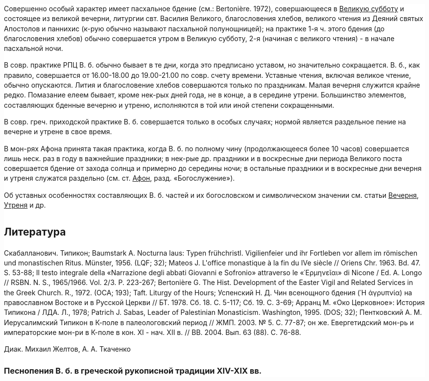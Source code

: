 Совершенно особый характер имеет пасхальное бдение (см.: Bertonière. 1972), совершающееся в [Великую субботу](<https://pravenc.ru/text/Великую субботу.html>) и состоящее из великой вечерни, литургии свт. Василия Великого, благословения хлебов, великого чтения из Деяний святых Апостолов и паннихис (к-рую обычно называют пасхальной полунощницей); на практике 1-я ч. этого бдения (до благословения хлебов) обычно совершается утром в Великую субботу, 2-я (начиная с великого чтения) - в начале пасхальной ночи.

В совр. практике РПЦ В. б. обычно бывает в те дни, когда это предписано уставом, но значительно сокращается. В. б., как правило, совершается от 16.00-18.00 до 19.00-21.00 по совр. счету времени. Уставные чтения, включая великое чтение, обычно опускаются. Лития и благословение хлебов совершаются только по праздникам. Малая вечерня служится крайне редко. Помазание елеем бывает, кроме нек-рых дней года, не в конце, а в середине утрени. Большинство элементов, составляющих бденные вечерню и утреню, исполняются в той или иной степени сокращенными.

В совр. греч. приходской практике В. б. совершается только в особых случаях; нормой является раздельное пение на вечерне и утрене в свое время.

В мон-рях Афона принята такая практика, когда В. б. по полному чину (продолжающееся более 10 часов) совершается лишь неск. раз в году в важнейшие праздники; в нек-рые др. праздники и в воскресные дни периода Великого поста совершается бдение от захода солнца и примерно до середины ночи; в остальные праздники и в воскресные дни вечерня и утреня служатся раздельно (см. ст. [Афон](https://pravenc.ru/text/Афон.html), разд. «Богослужение»).

Об уставных особенностях составляющих В. б. частей и их богословском и символическом значении см. статьи [Вечерня](https://pravenc.ru/text/Вечерня.html), [Утреня](https://pravenc.ru/text/Утреня.html) и др.

## Литература

Скабалланович. Типикон; Baumstark A. Nocturna laus: Typen frühchristl. Vigilienfeier und ihr Fortleben vor allem im römischen und monastischen Ritus. Münster, 1956. (LQF; 32); Mateos J. L'office monastique à la fin du IVe siècle // Oriens Chr. 1963. Bd. 47. S. 53-88; Il testo integrale della «Narrazione degli abbati Giovanni e Sofronio» attraverso le «῾Ερμηνεῖαι» di Nicone / Ed. A. Longo // RSBN. N. S., 1965/1966. Vol. 2/3. P. 223-267; Bertonière G. The Hist. Development of the Easter Vigil and Related Services in the Greek Church. R., 1972. (OCA; 193); Taft. Liturgy of the Hours; Успенский Н. Д. Чин всенощного бдения (῾Η ἀγρυπνία) на православном Востоке и в Русской Церкви // БТ. 1978. Сб. 18. С. 5-117; Сб. 19. С. 3-69; Арранц М. «Око Церковное»: История Типикона / ЛДА. Л., 1978; Patrich J. Sabas, Leader of Palestinian Monasticism. Washington, 1995. (DOS; 32); Пентковский А. М. Иерусалимский Типикон в К-поле в палеологовский период // ЖМП. 2003. № 5. C. 77-87; он же. Евергетидский мон-рь и императорские мон-ри в К-поле в кон. XI - нач. XII в. // ВВ. 2004. Вып. 63 (88). С. 76-88.

Диак.    Михаил   Желтов,   А. А. Ткаченко

### Песнопения В. б. в греческой рукописной традиции XIV-XIX вв.
